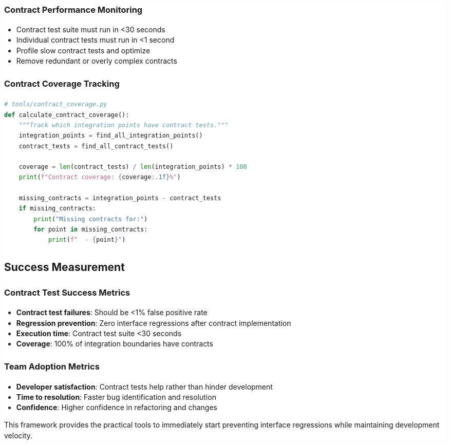 ### Contract Performance Monitoring  
- Contract test suite must run in <30 seconds
- Individual contract tests must run in <1 second  
- Profile slow contract tests and optimize
- Remove redundant or overly complex contracts

### Contract Coverage Tracking
```python
# tools/contract_coverage.py
def calculate_contract_coverage():
    """Track which integration points have contract tests."""
    integration_points = find_all_integration_points()
    contract_tests = find_all_contract_tests()
    
    coverage = len(contract_tests) / len(integration_points) * 100
    print(f"Contract coverage: {coverage:.1f}%")
    
    missing_contracts = integration_points - contract_tests
    if missing_contracts:
        print("Missing contracts for:")
        for point in missing_contracts:
            print(f"  - {point}")
```

## Success Measurement

### Contract Test Success Metrics
- **Contract test failures**: Should be <1% false positive rate
- **Regression prevention**: Zero interface regressions after contract implementation  
- **Execution time**: Contract test suite <30 seconds
- **Coverage**: 100% of integration boundaries have contracts

### Team Adoption Metrics
- **Developer satisfaction**: Contract tests help rather than hinder development
- **Time to resolution**: Faster bug identification and resolution
- **Confidence**: Higher confidence in refactoring and changes

This framework provides the practical tools to immediately start preventing interface regressions while maintaining development velocity.